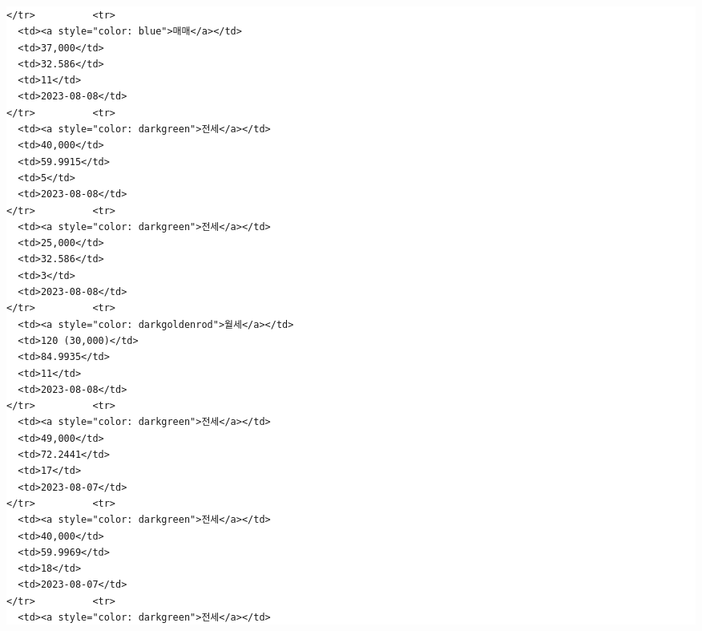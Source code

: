     </tr>          <tr>
      <td><a style="color: blue">매매</a></td>
      <td>37,000</td>
      <td>32.586</td>
      <td>11</td>
      <td>2023-08-08</td>
    </tr>          <tr>
      <td><a style="color: darkgreen">전세</a></td>
      <td>40,000</td>
      <td>59.9915</td>
      <td>5</td>
      <td>2023-08-08</td>
    </tr>          <tr>
      <td><a style="color: darkgreen">전세</a></td>
      <td>25,000</td>
      <td>32.586</td>
      <td>3</td>
      <td>2023-08-08</td>
    </tr>          <tr>
      <td><a style="color: darkgoldenrod">월세</a></td>
      <td>120 (30,000)</td>
      <td>84.9935</td>
      <td>11</td>
      <td>2023-08-08</td>
    </tr>          <tr>
      <td><a style="color: darkgreen">전세</a></td>
      <td>49,000</td>
      <td>72.2441</td>
      <td>17</td>
      <td>2023-08-07</td>
    </tr>          <tr>
      <td><a style="color: darkgreen">전세</a></td>
      <td>40,000</td>
      <td>59.9969</td>
      <td>18</td>
      <td>2023-08-07</td>
    </tr>          <tr>
      <td><a style="color: darkgreen">전세</a></td>
